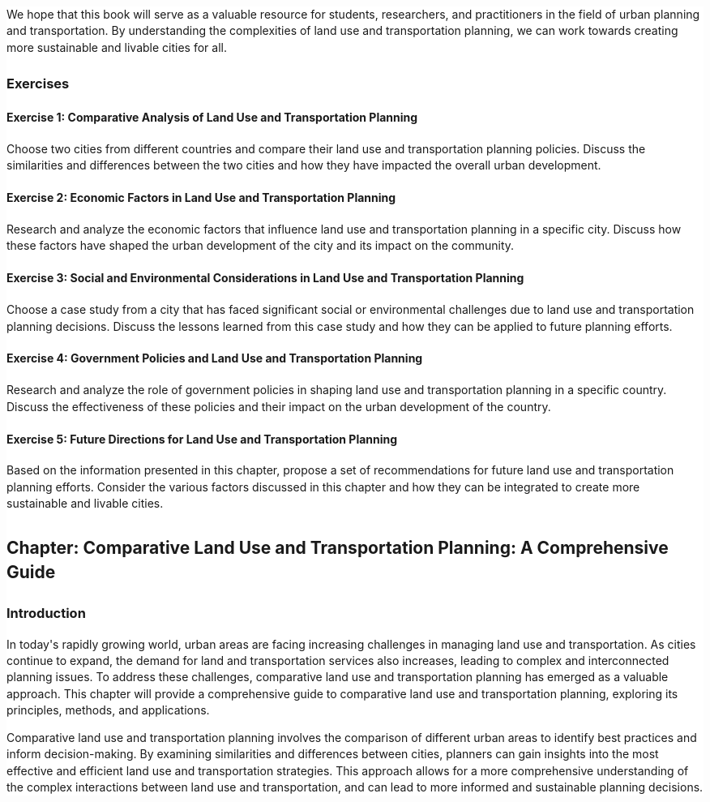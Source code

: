 We hope that this book will serve as a valuable resource for students, researchers, and practitioners in the field of urban planning and transportation. By understanding the complexities of land use and transportation planning, we can work towards creating more sustainable and livable cities for all.

### Exercises
#### Exercise 1: Comparative Analysis of Land Use and Transportation Planning
Choose two cities from different countries and compare their land use and transportation planning policies. Discuss the similarities and differences between the two cities and how they have impacted the overall urban development.

#### Exercise 2: Economic Factors in Land Use and Transportation Planning
Research and analyze the economic factors that influence land use and transportation planning in a specific city. Discuss how these factors have shaped the urban development of the city and its impact on the community.

#### Exercise 3: Social and Environmental Considerations in Land Use and Transportation Planning
Choose a case study from a city that has faced significant social or environmental challenges due to land use and transportation planning decisions. Discuss the lessons learned from this case study and how they can be applied to future planning efforts.

#### Exercise 4: Government Policies and Land Use and Transportation Planning
Research and analyze the role of government policies in shaping land use and transportation planning in a specific country. Discuss the effectiveness of these policies and their impact on the urban development of the country.

#### Exercise 5: Future Directions for Land Use and Transportation Planning
Based on the information presented in this chapter, propose a set of recommendations for future land use and transportation planning efforts. Consider the various factors discussed in this chapter and how they can be integrated to create more sustainable and livable cities.


## Chapter: Comparative Land Use and Transportation Planning: A Comprehensive Guide

### Introduction

In today's rapidly growing world, urban areas are facing increasing challenges in managing land use and transportation. As cities continue to expand, the demand for land and transportation services also increases, leading to complex and interconnected planning issues. To address these challenges, comparative land use and transportation planning has emerged as a valuable approach. This chapter will provide a comprehensive guide to comparative land use and transportation planning, exploring its principles, methods, and applications.

Comparative land use and transportation planning involves the comparison of different urban areas to identify best practices and inform decision-making. By examining similarities and differences between cities, planners can gain insights into the most effective and efficient land use and transportation strategies. This approach allows for a more comprehensive understanding of the complex interactions between land use and transportation, and can lead to more informed and sustainable planning decisions.
